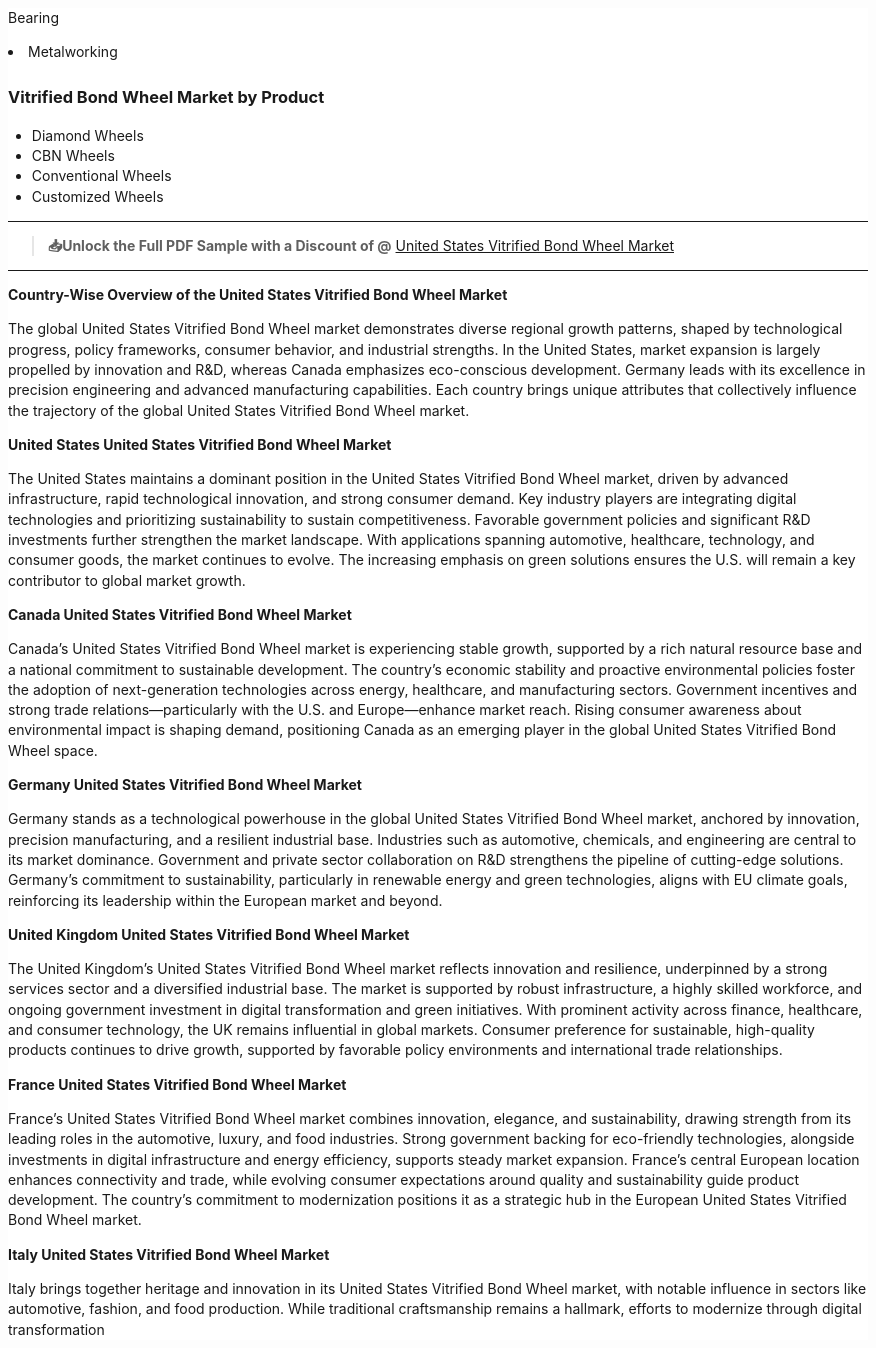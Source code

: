 Bearing</li><li> Metalworking</li></ul><h3>Vitrified Bond Wheel Market by Product</h3><ul><li>Diamond Wheels</li><li> CBN Wheels</li><li> Conventional Wheels</li><li> Customized Wheels</li></ul></p><hr /><blockquote><p><strong>📥Unlock the Full PDF Sample with a Discount of @</strong> <a href="https://www.marketresearchintellect.com/ask-for-discount/?rid=363219&amp;utm_source=Github-April&amp;utm_medium=016">United States Vitrified Bond Wheel Market</a></p></blockquote><hr /><p class="" data-start="217" data-end="261"><strong data-start="217" data-end="261">Country-Wise Overview of the United States Vitrified Bond Wheel Market</strong></p><p class="" data-start="263" data-end="774">The global United States Vitrified Bond Wheel market demonstrates diverse regional growth patterns, shaped by technological progress, policy frameworks, consumer behavior, and industrial strengths. In the United States, market expansion is largely propelled by innovation and R&amp;D, whereas Canada emphasizes eco-conscious development. Germany leads with its excellence in precision engineering and advanced manufacturing capabilities. Each country brings unique attributes that collectively influence the trajectory of the global United States Vitrified Bond Wheel market.</p><p class="" data-start="776" data-end="1421"><strong data-start="776" data-end="805">United States United States Vitrified Bond Wheel Market</strong></p><p class="" data-start="776" data-end="1421">The United States maintains a dominant position in the United States Vitrified Bond Wheel market, driven by advanced infrastructure, rapid technological innovation, and strong consumer demand. Key industry players are integrating digital technologies and prioritizing sustainability to sustain competitiveness. Favorable government policies and significant R&amp;D investments further strengthen the market landscape. With applications spanning automotive, healthcare, technology, and consumer goods, the market continues to evolve. The increasing emphasis on green solutions ensures the U.S. will remain a key contributor to global market growth.</p><p class="" data-start="1423" data-end="2019"><strong data-start="1423" data-end="1445">Canada United States Vitrified Bond Wheel Market</strong></p><p class="" data-start="1423" data-end="2019">Canada&rsquo;s United States Vitrified Bond Wheel market is experiencing stable growth, supported by a rich natural resource base and a national commitment to sustainable development. The country&rsquo;s economic stability and proactive environmental policies foster the adoption of next-generation technologies across energy, healthcare, and manufacturing sectors. Government incentives and strong trade relations&mdash;particularly with the U.S. and Europe&mdash;enhance market reach. Rising consumer awareness about environmental impact is shaping demand, positioning Canada as an emerging player in the global United States Vitrified Bond Wheel space.</p><p class="" data-start="2021" data-end="2591"><strong data-start="2021" data-end="2044">Germany United States Vitrified Bond Wheel Market</strong></p><p class="" data-start="2021" data-end="2591">Germany stands as a technological powerhouse in the global United States Vitrified Bond Wheel market, anchored by innovation, precision manufacturing, and a resilient industrial base. Industries such as automotive, chemicals, and engineering are central to its market dominance. Government and private sector collaboration on R&amp;D strengthens the pipeline of cutting-edge solutions. Germany&rsquo;s commitment to sustainability, particularly in renewable energy and green technologies, aligns with EU climate goals, reinforcing its leadership within the European market and beyond.</p><p class="" data-start="2593" data-end="3221"><strong data-start="2593" data-end="2623">United Kingdom United States Vitrified Bond Wheel Market</strong></p><p class="" data-start="2593" data-end="3221">The United Kingdom&rsquo;s United States Vitrified Bond Wheel market reflects innovation and resilience, underpinned by a strong services sector and a diversified industrial base. The market is supported by robust infrastructure, a highly skilled workforce, and ongoing government investment in digital transformation and green initiatives. With prominent activity across finance, healthcare, and consumer technology, the UK remains influential in global markets. Consumer preference for sustainable, high-quality products continues to drive growth, supported by favorable policy environments and international trade relationships.</p><p class="" data-start="3223" data-end="3838"><strong data-start="3223" data-end="3245">France United States Vitrified Bond Wheel Market</strong></p><p class="" data-start="3223" data-end="3838">France&rsquo;s United States Vitrified Bond Wheel market combines innovation, elegance, and sustainability, drawing strength from its leading roles in the automotive, luxury, and food industries. Strong government backing for eco-friendly technologies, alongside investments in digital infrastructure and energy efficiency, supports steady market expansion. France&rsquo;s central European location enhances connectivity and trade, while evolving consumer expectations around quality and sustainability guide product development. The country&rsquo;s commitment to modernization positions it as a strategic hub in the European United States Vitrified Bond Wheel market.</p><p class="" data-start="3840" data-end="4422"><strong data-start="3840" data-end="3861">Italy United States Vitrified Bond Wheel Market</strong></p><p class="" data-start="3840" data-end="4422">Italy brings together heritage and innovation in its United States Vitrified Bond Wheel market, with notable influence in sectors like automotive, fashion, and food production. While traditional craftsmanship remains a hallmark, efforts to modernize through digital transformation